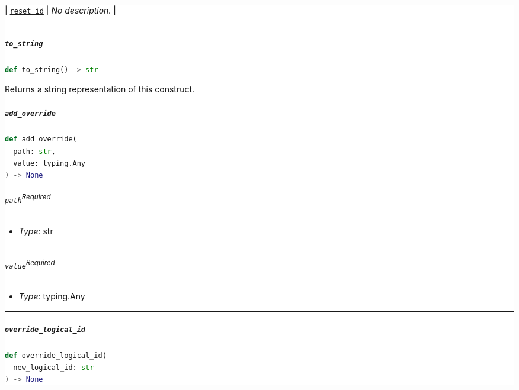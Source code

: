 | <code><a href="#rhizo-co-terraform-provider-oci.dataOciOperatorAccessControlAccessRequestAuditLogReport.DataOciOperatorAccessControlAccessRequestAuditLogReport.resetId">reset_id</a></code> | *No description.* |

---

##### `to_string` <a name="to_string" id="rhizo-co-terraform-provider-oci.dataOciOperatorAccessControlAccessRequestAuditLogReport.DataOciOperatorAccessControlAccessRequestAuditLogReport.toString"></a>

```python
def to_string() -> str
```

Returns a string representation of this construct.

##### `add_override` <a name="add_override" id="rhizo-co-terraform-provider-oci.dataOciOperatorAccessControlAccessRequestAuditLogReport.DataOciOperatorAccessControlAccessRequestAuditLogReport.addOverride"></a>

```python
def add_override(
  path: str,
  value: typing.Any
) -> None
```

###### `path`<sup>Required</sup> <a name="path" id="rhizo-co-terraform-provider-oci.dataOciOperatorAccessControlAccessRequestAuditLogReport.DataOciOperatorAccessControlAccessRequestAuditLogReport.addOverride.parameter.path"></a>

- *Type:* str

---

###### `value`<sup>Required</sup> <a name="value" id="rhizo-co-terraform-provider-oci.dataOciOperatorAccessControlAccessRequestAuditLogReport.DataOciOperatorAccessControlAccessRequestAuditLogReport.addOverride.parameter.value"></a>

- *Type:* typing.Any

---

##### `override_logical_id` <a name="override_logical_id" id="rhizo-co-terraform-provider-oci.dataOciOperatorAccessControlAccessRequestAuditLogReport.DataOciOperatorAccessControlAccessRequestAuditLogReport.overrideLogicalId"></a>

```python
def override_logical_id(
  new_logical_id: str
) -> None
```
